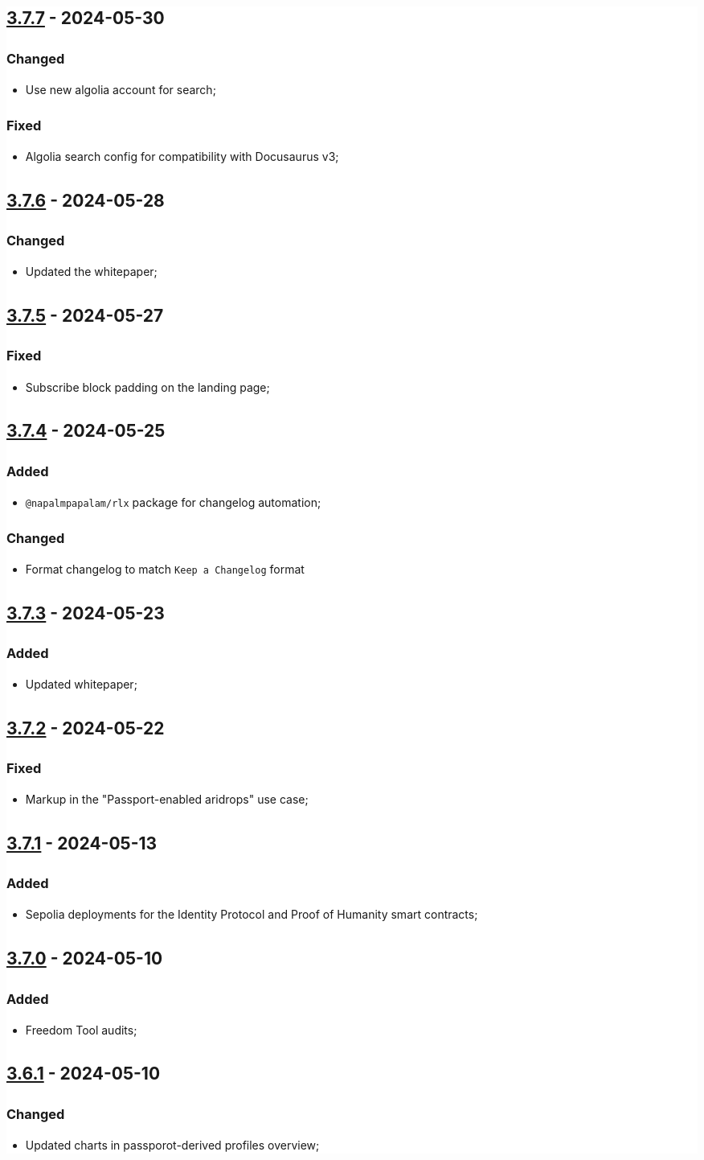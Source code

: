 ## [3.7.7] - 2024-05-30
### Changed
- Use new algolia account for search;

### Fixed
- Algolia search config for compatibility with Docusaurus v3;

## [3.7.6] - 2024-05-28
### Changed
- Updated the whitepaper;

## [3.7.5] - 2024-05-27
### Fixed
- Subscribe block padding on the landing page;

## [3.7.4] - 2024-05-25
### Added
- `@napalmpapalam/rlx` package for changelog automation;

### Changed
- Format changelog to match `Keep a Changelog` format

## [3.7.3] - 2024-05-23
### Added
- Updated whitepaper;

## [3.7.2] - 2024-05-22
### Fixed
- Markup in the "Passport-enabled aridrops" use case;

## [3.7.1] - 2024-05-13
### Added
- Sepolia deployments for the Identity Protocol and Proof of Humanity smart contracts;

## [3.7.0] - 2024-05-10
### Added
- Freedom Tool audits;

## [3.6.1] - 2024-05-10
### Changed
- Updated charts in passporot-derived profiles overview;


[Unreleased]: https://github.com/rarimo/docs/compare/5.2.1...HEAD
[5.2.1]: https://github.com/rarimo/docs/compare/5.2.0...5.2.1
[5.2.0]: https://github.com/rarimo/docs/compare/5.1.0...5.2.0
[5.1.0]: https://github.com/rarimo/docs/compare/5.0.1...5.1.0
[5.0.1]: https://github.com/rarimo/docs/compare/5.0.0...5.0.1
[5.0.0]: https://github.com/rarimo/docs/compare/4.2.3...5.0.0
[4.2.3]: https://github.com/rarimo/docs/compare/4.2.2...4.2.3
[4.2.2]: https://github.com/rarimo/docs/compare/4.2.1...4.2.2
[4.2.1]: https://github.com/rarimo/docs/compare/4.2.0...4.2.1
[4.2.0]: https://github.com/rarimo/docs/compare/4.1.0...4.2.0
[4.1.0]: https://github.com/rarimo/docs/compare/4.0.0...4.1.0
[4.0.0]: https://github.com/rarimo/docs/compare/3.7.8...4.0.0
[3.7.8]: https://github.com/rarimo/docs/compare/3.7.7...3.7.8
[3.7.7]: https://github.com/rarimo/docs/compare/3.7.6...3.7.7
[3.7.6]: https://github.com/rarimo/docs/compare/3.7.5...3.7.6
[3.7.5]: https://github.com/rarimo/docs/compare/3.7.4...3.7.5
[3.7.4]: https://github.com/rarimo/docs/compare/3.7.3...3.7.4
[3.7.3]: https://github.com/rarimo/docs/compare/3.7.2...3.7.3
[3.7.2]: https://github.com/rarimo/docs/compare/3.7.1...3.7.2
[3.7.1]: https://github.com/rarimo/docs/compare/3.7.0...3.7.1
[3.7.0]: https://github.com/rarimo/docs/compare/3.6.1...3.7.0
[3.6.1]: https://github.com/rarimo/docs/compare/3.6.0...3.6.1
[3.6.0]: https://github.com/rarimo/docs/compare/3.5.2...3.6.0
[3.5.2]: https://github.com/rarimo/docs/compare/3.5.1...3.5.2
[3.5.1]: https://github.com/rarimo/docs/compare/3.5.0...3.5.1
[3.5.0]: https://github.com/rarimo/docs/compare/3.4.1...3.5.0
[3.4.1]: https://github.com/rarimo/docs/compare/3.4.0...3.4.1
[3.4.0]: https://github.com/rarimo/docs/compare/3.3.0...3.4.0
[3.3.0]: https://github.com/rarimo/docs/compare/3.2.0...3.3.0
[3.2.0]: https://github.com/rarimo/docs/compare/3.1.0...3.2.0
[3.1.0]: https://github.com/rarimo/docs/compare/3.0.0...3.1.0
[3.0.0]: https://github.com/rarimo/docs/compare/2.0.6...3.0.0
[2.0.6]: https://github.com/rarimo/docs/compare/2.0.5...2.0.6
[2.0.5]: https://github.com/rarimo/docs/compare/2.0.4...2.0.5
[2.0.4]: https://github.com/rarimo/docs/compare/2.0.3...2.0.4
[2.0.3]: https://github.com/rarimo/docs/compare/2.0.2...2.0.3
[2.0.2]: https://github.com/rarimo/docs/compare/2.0.1...2.0.2
[2.0.1]: https://github.com/rarimo/docs/compare/2.0.0...2.0.1
[2.0.0]: https://github.com/rarimo/docs/compare/1.6.0...2.0.0
[1.6.0]: https://github.com/rarimo/docs/compare/1.5.1...1.6.0
[1.5.1]: https://github.com/rarimo/docs/compare/1.5.0...1.5.1
[1.5.0]: https://github.com/rarimo/docs/compare/1.4.3...1.5.0
[1.4.3]: https://github.com/rarimo/docs/compare/1.4.2...1.4.3
[1.4.2]: https://github.com/rarimo/docs/compare/1.4.1...1.4.2
[1.4.1]: https://github.com/rarimo/docs/compare/1.4.0...1.4.1
[1.4.0]: https://github.com/rarimo/docs/compare/1.3.1...1.4.0
[1.3.1]: https://github.com/rarimo/docs/compare/1.3.0...1.3.1
[1.3.0]: https://github.com/rarimo/docs/compare/1.2.1...1.3.0
[1.2.1]: https://github.com/rarimo/docs/compare/1.2.0...1.2.1
[1.2.0]: https://github.com/rarimo/docs/compare/1.1.0...1.2.0
[1.1.0]: https://github.com/rarimo/docs/compare/1.0.0...1.1.0
[1.0.0]: https://github.com/rarimo/docs/releases/tag/1.0.0
